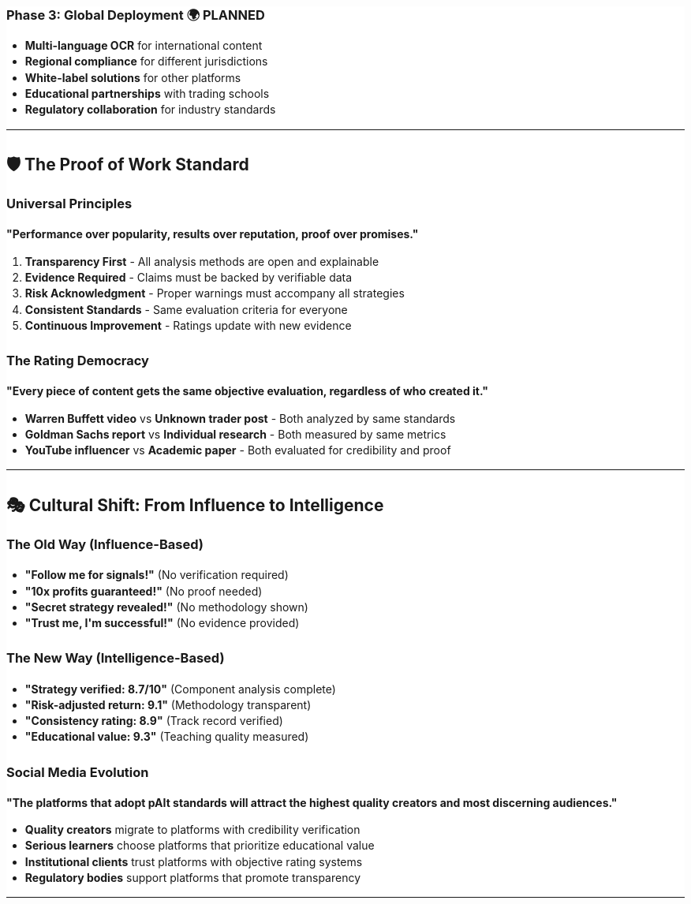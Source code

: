 ### Phase 3: Global Deployment 🌍 **PLANNED**
- **Multi-language OCR** for international content
- **Regional compliance** for different jurisdictions
- **White-label solutions** for other platforms
- **Educational partnerships** with trading schools
- **Regulatory collaboration** for industry standards

---

## 🛡️ **The Proof of Work Standard**

### Universal Principles
**"Performance over popularity, results over reputation, proof over promises."**

1. **Transparency First** - All analysis methods are open and explainable
2. **Evidence Required** - Claims must be backed by verifiable data
3. **Risk Acknowledgment** - Proper warnings must accompany all strategies
4. **Consistent Standards** - Same evaluation criteria for everyone
5. **Continuous Improvement** - Ratings update with new evidence

### The Rating Democracy
**"Every piece of content gets the same objective evaluation, regardless of who created it."**

- **Warren Buffett video** vs **Unknown trader post** - Both analyzed by same standards
- **Goldman Sachs report** vs **Individual research** - Both measured by same metrics
- **YouTube influencer** vs **Academic paper** - Both evaluated for credibility and proof

---

## 🎭 **Cultural Shift: From Influence to Intelligence**

### The Old Way (Influence-Based)
- **"Follow me for signals!"** (No verification required)
- **"10x profits guaranteed!"** (No proof needed)
- **"Secret strategy revealed!"** (No methodology shown)
- **"Trust me, I'm successful!"** (No evidence provided)

### The New Way (Intelligence-Based)
- **"Strategy verified: 8.7/10"** (Component analysis complete)
- **"Risk-adjusted return: 9.1"** (Methodology transparent)
- **"Consistency rating: 8.9"** (Track record verified)
- **"Educational value: 9.3"** (Teaching quality measured)

### Social Media Evolution
**"The platforms that adopt pAIt standards will attract the highest quality creators and most discerning audiences."**

- **Quality creators** migrate to platforms with credibility verification
- **Serious learners** choose platforms that prioritize educational value
- **Institutional clients** trust platforms with objective rating systems
- **Regulatory bodies** support platforms that promote transparency

---